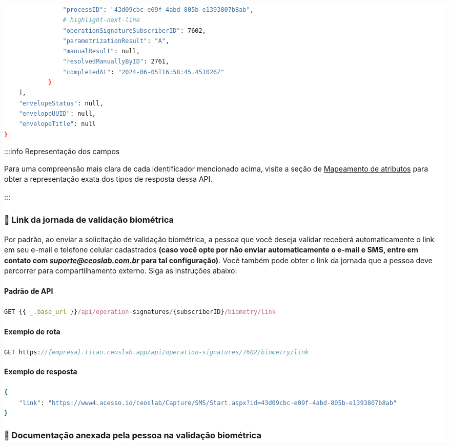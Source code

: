 ```bash showLineNumbers
				"processID": "43d09cbc-e09f-4abd-805b-e1393807b8ab",
				# highlight-next-line
				"operationSignatureSubscriberID": 7602,
				"parametrizationResult": "A",
				"manualResult": null,
				"resolvedManuallyByID": 2761,
				"completedAt": "2024-06-05T16:58:45.451026Z"
			}
	],
	"envelopeStatus": null,
	"envelopeUUID": null,
	"envelopeTitle": null
}
```

:::info Representação dos campos

Para uma compreensão mais clara de cada identificador mencionado acima, visite a seção de [Mapeamento de atributos](#etapa-atual-currentstep) para obter a representação exata dos tipos de resposta dessa API.

:::

### 🔗 Link da jornada de validação biométrica

Por padrão, ao enviar a solicitação de validação biométrica, a pessoa que você deseja validar receberá automaticamente o link em seu e-mail e telefone celular cadastrados <b>(caso você opte por não enviar automaticamente o e-mail e SMS, entre em contato com *suporte@ceoslab.com.br* para tal configuração)</b>. Você também pode obter o link da jornada que a pessoa deve percorrer para compartilhamento externo. Siga as instruções abaixo:

#### Padrão de API

```js
GET {{ _.base_url }}/api/operation-signatures/{subscriberID}/biometry/link
```

#### Exemplo de rota

```js
GET https://{empresa}.titan.ceoslab.app/api/operation-signatures/7602/biometry/link
```

#### Exemplo de resposta

```bash showLineNumbers
{
    "link": "https://www4.acesso.io/ceoslab/Capture/SMS/Start.aspx?id=43d09cbc-e09f-4abd-805b-e1393807b8ab"
}
```

### 📁 Documentação anexada pela pessoa na validação biométrica
